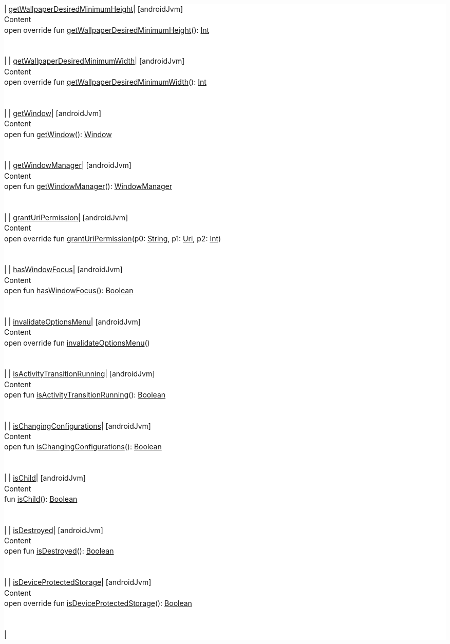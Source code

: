 | <a name="android.content/ContextWrapper/getWallpaperDesiredMinimumHeight/#/PointingToDeclaration/"></a>[getWallpaperDesiredMinimumHeight](index.md#-662155776%2FFunctions%2F-523872580)| <a name="android.content/ContextWrapper/getWallpaperDesiredMinimumHeight/#/PointingToDeclaration/"></a>[androidJvm]  <br/>Content  <br/>open override fun [getWallpaperDesiredMinimumHeight](index.md#-662155776%2FFunctions%2F-523872580)(): [Int](https://kotlinlang.org/api/latest/jvm/stdlib/kotlin/-int/index.html)  <br/><br/><br/>|
| <a name="android.content/ContextWrapper/getWallpaperDesiredMinimumWidth/#/PointingToDeclaration/"></a>[getWallpaperDesiredMinimumWidth](index.md#295343597%2FFunctions%2F-523872580)| <a name="android.content/ContextWrapper/getWallpaperDesiredMinimumWidth/#/PointingToDeclaration/"></a>[androidJvm]  <br/>Content  <br/>open override fun [getWallpaperDesiredMinimumWidth](index.md#295343597%2FFunctions%2F-523872580)(): [Int](https://kotlinlang.org/api/latest/jvm/stdlib/kotlin/-int/index.html)  <br/><br/><br/>|
| <a name="android.app/Activity/getWindow/#/PointingToDeclaration/"></a>[getWindow](index.md#1004659210%2FFunctions%2F-523872580)| <a name="android.app/Activity/getWindow/#/PointingToDeclaration/"></a>[androidJvm]  <br/>Content  <br/>open fun [getWindow](index.md#1004659210%2FFunctions%2F-523872580)(): [Window](https://developer.android.com/reference/kotlin/android/view/Window.html)  <br/><br/><br/>|
| <a name="android.app/Activity/getWindowManager/#/PointingToDeclaration/"></a>[getWindowManager](index.md#-130996765%2FFunctions%2F-523872580)| <a name="android.app/Activity/getWindowManager/#/PointingToDeclaration/"></a>[androidJvm]  <br/>Content  <br/>open fun [getWindowManager](index.md#-130996765%2FFunctions%2F-523872580)(): [WindowManager](https://developer.android.com/reference/kotlin/android/view/WindowManager.html)  <br/><br/><br/>|
| <a name="android.content/ContextWrapper/grantUriPermission/#kotlin.String#android.net.Uri#kotlin.Int/PointingToDeclaration/"></a>[grantUriPermission](index.md#715282874%2FFunctions%2F-523872580)| <a name="android.content/ContextWrapper/grantUriPermission/#kotlin.String#android.net.Uri#kotlin.Int/PointingToDeclaration/"></a>[androidJvm]  <br/>Content  <br/>open override fun [grantUriPermission](index.md#715282874%2FFunctions%2F-523872580)(p0: [String](https://kotlinlang.org/api/latest/jvm/stdlib/kotlin/-string/index.html), p1: [Uri](https://developer.android.com/reference/kotlin/android/net/Uri.html), p2: [Int](https://kotlinlang.org/api/latest/jvm/stdlib/kotlin/-int/index.html))  <br/><br/><br/>|
| <a name="android.app/Activity/hasWindowFocus/#/PointingToDeclaration/"></a>[hasWindowFocus](index.md#-27928292%2FFunctions%2F-523872580)| <a name="android.app/Activity/hasWindowFocus/#/PointingToDeclaration/"></a>[androidJvm]  <br/>Content  <br/>open fun [hasWindowFocus](index.md#-27928292%2FFunctions%2F-523872580)(): [Boolean](https://kotlinlang.org/api/latest/jvm/stdlib/kotlin/-boolean/index.html)  <br/><br/><br/>|
| <a name="androidx.appcompat.app/AppCompatActivity/invalidateOptionsMenu/#/PointingToDeclaration/"></a>[invalidateOptionsMenu](index.md#1946521782%2FFunctions%2F-523872580)| <a name="androidx.appcompat.app/AppCompatActivity/invalidateOptionsMenu/#/PointingToDeclaration/"></a>[androidJvm]  <br/>Content  <br/>open override fun [invalidateOptionsMenu](index.md#1946521782%2FFunctions%2F-523872580)()  <br/><br/><br/>|
| <a name="android.app/Activity/isActivityTransitionRunning/#/PointingToDeclaration/"></a>[isActivityTransitionRunning](index.md#1073823551%2FFunctions%2F-523872580)| <a name="android.app/Activity/isActivityTransitionRunning/#/PointingToDeclaration/"></a>[androidJvm]  <br/>Content  <br/>open fun [isActivityTransitionRunning](index.md#1073823551%2FFunctions%2F-523872580)(): [Boolean](https://kotlinlang.org/api/latest/jvm/stdlib/kotlin/-boolean/index.html)  <br/><br/><br/>|
| <a name="android.app/Activity/isChangingConfigurations/#/PointingToDeclaration/"></a>[isChangingConfigurations](index.md#1931207062%2FFunctions%2F-523872580)| <a name="android.app/Activity/isChangingConfigurations/#/PointingToDeclaration/"></a>[androidJvm]  <br/>Content  <br/>open fun [isChangingConfigurations](index.md#1931207062%2FFunctions%2F-523872580)(): [Boolean](https://kotlinlang.org/api/latest/jvm/stdlib/kotlin/-boolean/index.html)  <br/><br/><br/>|
| <a name="android.app/Activity/isChild/#/PointingToDeclaration/"></a>[isChild](index.md#1947658526%2FFunctions%2F-523872580)| <a name="android.app/Activity/isChild/#/PointingToDeclaration/"></a>[androidJvm]  <br/>Content  <br/>fun [isChild](index.md#1947658526%2FFunctions%2F-523872580)(): [Boolean](https://kotlinlang.org/api/latest/jvm/stdlib/kotlin/-boolean/index.html)  <br/><br/><br/>|
| <a name="android.app/Activity/isDestroyed/#/PointingToDeclaration/"></a>[isDestroyed](index.md#-423188415%2FFunctions%2F-523872580)| <a name="android.app/Activity/isDestroyed/#/PointingToDeclaration/"></a>[androidJvm]  <br/>Content  <br/>open fun [isDestroyed](index.md#-423188415%2FFunctions%2F-523872580)(): [Boolean](https://kotlinlang.org/api/latest/jvm/stdlib/kotlin/-boolean/index.html)  <br/><br/><br/>|
| <a name="android.content/ContextWrapper/isDeviceProtectedStorage/#/PointingToDeclaration/"></a>[isDeviceProtectedStorage](index.md#1565618010%2FFunctions%2F-523872580)| <a name="android.content/ContextWrapper/isDeviceProtectedStorage/#/PointingToDeclaration/"></a>[androidJvm]  <br/>Content  <br/>open override fun [isDeviceProtectedStorage](index.md#1565618010%2FFunctions%2F-523872580)(): [Boolean](https://kotlinlang.org/api/latest/jvm/stdlib/kotlin/-boolean/index.html)  <br/><br/><br/>|